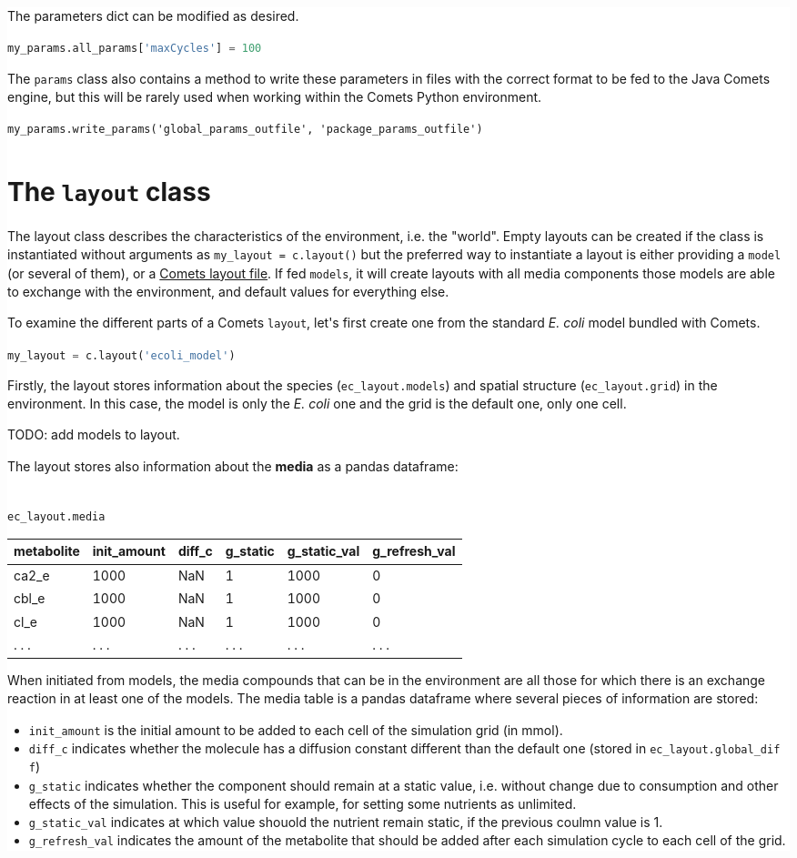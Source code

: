 The parameters dict can be modified as desired. 
```python
my_params.all_params['maxCycles'] = 100
```

The `params` class also contains a method to write these parameters in files with the correct format to be fed to the Java Comets engine, but this will be rarely used when working within the Comets Python environment. 

```
my_params.write_params('global_params_outfile', 'package_params_outfile')
```


# The `layout` class
The layout class describes the characteristics of the environment, i.e. the "world". Empty layouts can be created if the class is instantiated without arguments as `my_layout = c.layout()` but the preferred way to instantiate a layout is either providing a `model` (or several of them), or a [Comets layout file](). If fed `models`, it will create layouts with all media components those models are able to exchange with the environment, and default values for everything else. 

To examine the different parts of a Comets `layout`, let's first create one from the standard *E. coli* model bundled with Comets. 

```python
my_layout = c.layout('ecoli_model')
```
Firstly, the layout stores information about the species (`ec_layout.models`) and spatial structure (`ec_layout.grid`) in the environment. In this case, the model is only the *E. coli* one and the grid is the default one, only one cell.

TODO: add models to layout.

The layout stores also information about the **media** as a pandas dataframe:
```python

ec_layout.media
```
| metabolite | init_amount | diff_c | g_static | g_static_val | g_refresh_val |
|------------|-------------|--------|----------|--------------|---------------|
| ca2_e      | 1000        | NaN    | 1        | 1000         | 0             |
| cbl_e      | 1000        | NaN    | 1        | 1000         | 0             |
| cl_e       | 1000        | NaN    | 1        | 1000         | 0             |
| . . .      | . . .       | . . .  | . . .    | . . .        | . . .         |


When initiated from models, the media compounds that can be in the environment are all those for which there is an exchange reaction in at least one of the models. The media table is a pandas dataframe where several pieces of information are stored:

* `init_amount` is the initial amount to be added to each cell of the simulation grid (in mmol). 
* `diff_c` indicates whether the molecule has a diffusion constant different than the default one (stored in `ec_layout.global_diff`)
* `g_static` indicates whether the component should remain at a static value, i.e. without change due to consumption and other effects of the simulation. This is useful for example, for setting some nutrients as unlimited. 
* `g_static_val` indicates at which value shouold the nutrient remain static, if the previous coulmn value is 1. 
* `g_refresh_val` indicates the amount of the metabolite that should be added after each simulation cycle to each cell of the grid. 
